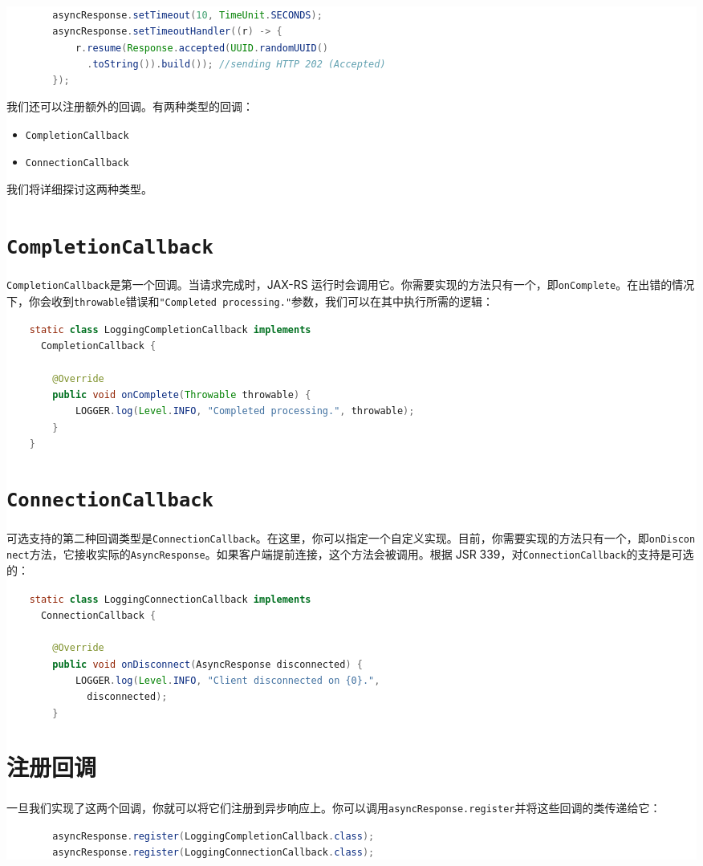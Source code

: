 ```java
        asyncResponse.setTimeout(10, TimeUnit.SECONDS);
        asyncResponse.setTimeoutHandler((r) -> {
            r.resume(Response.accepted(UUID.randomUUID()
              .toString()).build()); //sending HTTP 202 (Accepted)
        });
```

我们还可以注册额外的回调。有两种类型的回调：

+   `CompletionCallback`

+   `ConnectionCallback`

我们将详细探讨这两种类型。

# `CompletionCallback`

`CompletionCallback`是第一个回调。当请求完成时，JAX-RS 运行时会调用它。你需要实现的方法只有一个，即`onComplete`。在出错的情况下，你会收到`throwable`错误和`"Completed processing."`参数，我们可以在其中执行所需的逻辑：

```java
    static class LoggingCompletionCallback implements 
      CompletionCallback {

        @Override
        public void onComplete(Throwable throwable) {
            LOGGER.log(Level.INFO, "Completed processing.", throwable);
        }
    }
```

# `ConnectionCallback`

可选支持的第二种回调类型是`ConnectionCallback`。在这里，你可以指定一个自定义实现。目前，你需要实现的方法只有一个，即`onDisconnect`方法，它接收实际的`AsyncResponse`。如果客户端提前连接，这个方法会被调用。根据 JSR 339，对`ConnectionCallback`的支持是可选的：

```java
    static class LoggingConnectionCallback implements 
      ConnectionCallback {

        @Override
        public void onDisconnect(AsyncResponse disconnected) {
            LOGGER.log(Level.INFO, "Client disconnected on {0}.", 
              disconnected);
        }
```

# 注册回调

一旦我们实现了这两个回调，你就可以将它们注册到异步响应上。你可以调用`asyncResponse.register`并将这些回调的类传递给它：

```java
        asyncResponse.register(LoggingCompletionCallback.class);
        asyncResponse.register(LoggingConnectionCallback.class);
```
